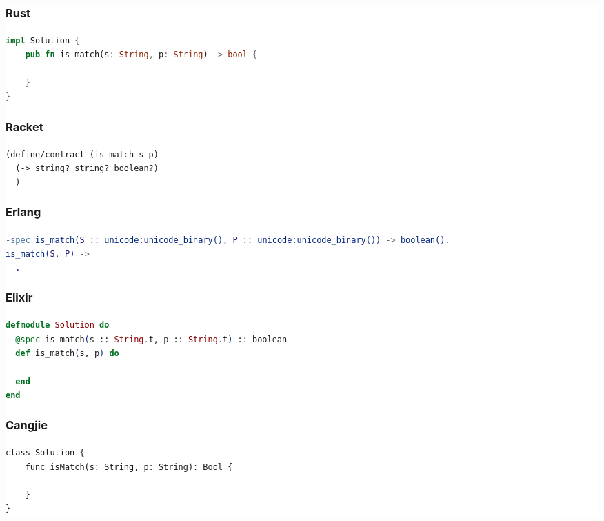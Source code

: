### Rust

```rust
impl Solution {
    pub fn is_match(s: String, p: String) -> bool {
        
    }
}
```

### Racket

```racket
(define/contract (is-match s p)
  (-> string? string? boolean?)
  )
```

### Erlang

```erlang
-spec is_match(S :: unicode:unicode_binary(), P :: unicode:unicode_binary()) -> boolean().
is_match(S, P) ->
  .
```

### Elixir

```elixir
defmodule Solution do
  @spec is_match(s :: String.t, p :: String.t) :: boolean
  def is_match(s, p) do
    
  end
end
```

### Cangjie

```cangjie
class Solution {
    func isMatch(s: String, p: String): Bool {

    }
}
```

